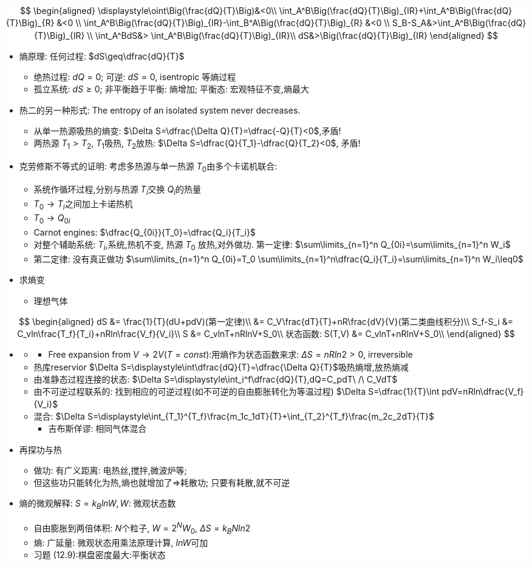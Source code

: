 $$
    \begin{aligned}
      \displaystyle\oint\Big(\frac{dQ}{T}\Big)&<0\\
        \int_A^B\Big(\frac{dQ}{T}\Big)_{IR}+\int_A^B\Big(\frac{dQ}{T}\Big)_{R} &<0 \\
         \int_A^B\Big(\frac{dQ}{T}\Big)_{IR}-\int_B^A\Big(\frac{dQ}{T}\Big)_{R} &<0 \\
         S_B-S_A&>\int_A^B\Big(\frac{dQ}{T}\Big)_{IR} \\
         \int_A^BdS&> \int_A^B\Big(\frac{dQ}{T}\Big)_{IR}\\
         dS&>\Big(\frac{dQ}{T}\Big)_{IR}
    \end{aligned}
$$
- 熵原理: 任何过程: $dS\geq\dfrac{dQ}{T}$
  - 绝热过程: $dQ=0$; 可逆: $dS=0$, isentropic 等熵过程
  - 孤立系统: $dS\geq0$; 非平衡趋于平衡: 熵增加; 平衡态: 宏观特征不变,熵最大
- 热二的另一种形式: The entropy of an isolated system never decreases.
  - 从单一热源吸热的熵变: $\Delta S=\dfrac{\Delta Q}{T}=\dfrac{-Q}{T}<0$,矛盾!
  - 两热源 $T_1>T_2$, $T_1$吸热, $T_2$放热: $\Delta S=\dfrac{Q}{T_1}-\dfrac{Q}{T_2}<0$, 矛盾!


- 克劳修斯不等式的证明:
考虑多热源与单一热源 $T_0$由多个卡诺机联合:
  - 系统作循环过程,分别与热源 $T_i$交换 $Q_i$的热量
  - $T_0\to T_i$之间加上卡诺热机
  - $T_0\to Q_{0i}$
  - Carnot engines: $\dfrac{Q_{0i}}{T_0}=\dfrac{Q_i}{T_i}$
  - 对整个辅助系统: $T_i$,系统,热机不变, 热源 $T_0$ 放热,对外做功. 第一定律: $\sum\limits_{n=1}^n Q_{0i}=\sum\limits_{n=1}^n W_i$
  - 第二定律: 没有真正做功 $\sum\limits_{n=1}^n Q_{0i}=T_0 \sum\limits_{n=1}^n\dfrac{Q_i}{T_i}=\sum\limits_{n=1}^n W_i\leq0$

- 求熵变
  - 理想气体

$$
    \begin{aligned}
        dS &= \frac{1}{T}(dU+pdV)(第一定律)\\
         &= C_V\frac{dT}{T}+nR\frac{dV}{V}(第二类曲线积分)\\
        S_f-S_i &= C_vln\frac{T_f}{T_i}+nRln\frac{V_f}{V_i}\\
        S &= C_vlnT+nRlnV+S_0\\
        状态函数: S(T,V) &= C_vlnT+nRlnV+S_0\\
    \end{aligned}
$$
- - - Free expansion from $V\to2V(T=const)$:用熵作为状态函数来求: $\Delta S=nRln2>0$, irreversible
  - 热库reservior $\Delta S=\displaystyle\int\dfrac{dQ}{T}=\dfrac{\Delta Q}{T}$吸热熵增,放热熵减
  - 由准静态过程连接的状态: $\Delta S=\displaystyle\int_i^f\dfrac{dQ}{T},dQ=C_pdT\ /\ C_VdT$
  - 由不可逆过程联系的: 找到相应的可逆过程(如不可逆的自由膨胀转化为等温过程) $\Delta S=\dfrac{1}{T}\int pdV=nRln\dfrac{V_f}{V_i}$
  - 混合: $\Delta S=\displaystyle\int_{T_1}^{T_f}\frac{m_1c_1dT}{T}+\int_{T_2}^{T_f}\frac{m_2c_2dT}{T}$
     - 吉布斯佯谬: 相同气体混合

- 再探功与热
  - 做功: 有广义距离: 电热丝,搅拌,微波炉等; 
  - 但这些功只能转化为热,熵也就增加了$\Rightarrow$耗散功; 只要有耗散,就不可逆
- 熵的微观解释: $S=k_BlnW, W$: 微观状态数
  - 自由膨胀到两倍体积: $N$个粒子, $W=2^NW_0,\ \Delta S=k_BNln2$
  - 熵: 广延量: 微观状态用乘法原理计算, $lnW$可加
  - 习题 $(12.9)$:棋盘密度最大:平衡状态
